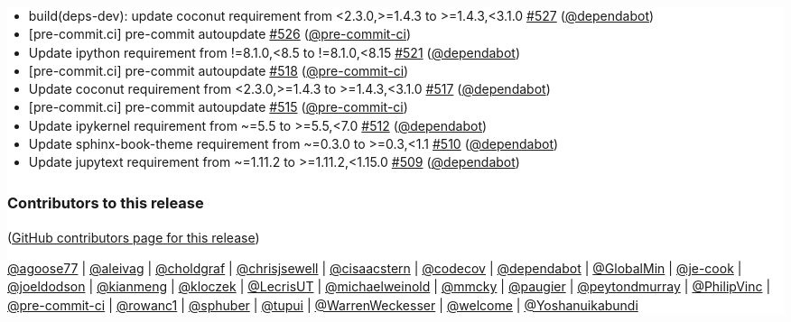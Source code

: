 - build(deps-dev): update coconut requirement from <2.3.0,>=1.4.3 to >=1.4.3,<3.1.0 [#527](https://github.com/executablebooks/MyST-NB/pull/527) ([@dependabot](https://github.com/dependabot))
- [pre-commit.ci] pre-commit autoupdate [#526](https://github.com/executablebooks/MyST-NB/pull/526) ([@pre-commit-ci](https://github.com/pre-commit-ci))
- Update ipython requirement from !=8.1.0,<8.5 to !=8.1.0,<8.15 [#521](https://github.com/executablebooks/MyST-NB/pull/521) ([@dependabot](https://github.com/dependabot))
- [pre-commit.ci] pre-commit autoupdate [#518](https://github.com/executablebooks/MyST-NB/pull/518) ([@pre-commit-ci](https://github.com/pre-commit-ci))
- Update coconut requirement from <2.3.0,>=1.4.3 to >=1.4.3,<3.1.0 [#517](https://github.com/executablebooks/MyST-NB/pull/517) ([@dependabot](https://github.com/dependabot))
- [pre-commit.ci] pre-commit autoupdate [#515](https://github.com/executablebooks/MyST-NB/pull/515) ([@pre-commit-ci](https://github.com/pre-commit-ci))
- Update ipykernel requirement from ~=5.5 to >=5.5,<7.0 [#512](https://github.com/executablebooks/MyST-NB/pull/512) ([@dependabot](https://github.com/dependabot))
- Update sphinx-book-theme requirement from ~=0.3.0 to >=0.3,<1.1 [#510](https://github.com/executablebooks/MyST-NB/pull/510) ([@dependabot](https://github.com/dependabot))
- Update jupytext requirement from ~=1.11.2 to >=1.11.2,<1.15.0 [#509](https://github.com/executablebooks/MyST-NB/pull/509) ([@dependabot](https://github.com/dependabot))

### Contributors to this release

([GitHub contributors page for this release](https://github.com/executablebooks/MyST-NB/graphs/contributors?from=2023-04-24&to=2023-11-29&type=c))

[@agoose77](https://github.com/search?q=repo%3Aexecutablebooks%2FMyST-NB+involves%3Aagoose77+updated%3A2023-04-24..2023-11-29&type=Issues) | [@aleivag](https://github.com/search?q=repo%3Aexecutablebooks%2FMyST-NB+involves%3Aaleivag+updated%3A2023-04-24..2023-11-29&type=Issues) | [@choldgraf](https://github.com/search?q=repo%3Aexecutablebooks%2FMyST-NB+involves%3Acholdgraf+updated%3A2023-04-24..2023-11-29&type=Issues) | [@chrisjsewell](https://github.com/search?q=repo%3Aexecutablebooks%2FMyST-NB+involves%3Achrisjsewell+updated%3A2023-04-24..2023-11-29&type=Issues) | [@cisaacstern](https://github.com/search?q=repo%3Aexecutablebooks%2FMyST-NB+involves%3Acisaacstern+updated%3A2023-04-24..2023-11-29&type=Issues) | [@codecov](https://github.com/search?q=repo%3Aexecutablebooks%2FMyST-NB+involves%3Acodecov+updated%3A2023-04-24..2023-11-29&type=Issues) | [@dependabot](https://github.com/search?q=repo%3Aexecutablebooks%2FMyST-NB+involves%3Adependabot+updated%3A2023-04-24..2023-11-29&type=Issues) | [@GlobalMin](https://github.com/search?q=repo%3Aexecutablebooks%2FMyST-NB+involves%3AGlobalMin+updated%3A2023-04-24..2023-11-29&type=Issues) | [@je-cook](https://github.com/search?q=repo%3Aexecutablebooks%2FMyST-NB+involves%3Aje-cook+updated%3A2023-04-24..2023-11-29&type=Issues) | [@joeldodson](https://github.com/search?q=repo%3Aexecutablebooks%2FMyST-NB+involves%3Ajoeldodson+updated%3A2023-04-24..2023-11-29&type=Issues) | [@kianmeng](https://github.com/search?q=repo%3Aexecutablebooks%2FMyST-NB+involves%3Akianmeng+updated%3A2023-04-24..2023-11-29&type=Issues) | [@kloczek](https://github.com/search?q=repo%3Aexecutablebooks%2FMyST-NB+involves%3Akloczek+updated%3A2023-04-24..2023-11-29&type=Issues) | [@LecrisUT](https://github.com/search?q=repo%3Aexecutablebooks%2FMyST-NB+involves%3ALecrisUT+updated%3A2023-04-24..2023-11-29&type=Issues) | [@michaelweinold](https://github.com/search?q=repo%3Aexecutablebooks%2FMyST-NB+involves%3Amichaelweinold+updated%3A2023-04-24..2023-11-29&type=Issues) | [@mmcky](https://github.com/search?q=repo%3Aexecutablebooks%2FMyST-NB+involves%3Ammcky+updated%3A2023-04-24..2023-11-29&type=Issues) | [@paugier](https://github.com/search?q=repo%3Aexecutablebooks%2FMyST-NB+involves%3Apaugier+updated%3A2023-04-24..2023-11-29&type=Issues) | [@peytondmurray](https://github.com/search?q=repo%3Aexecutablebooks%2FMyST-NB+involves%3Apeytondmurray+updated%3A2023-04-24..2023-11-29&type=Issues) | [@PhilipVinc](https://github.com/search?q=repo%3Aexecutablebooks%2FMyST-NB+involves%3APhilipVinc+updated%3A2023-04-24..2023-11-29&type=Issues) | [@pre-commit-ci](https://github.com/search?q=repo%3Aexecutablebooks%2FMyST-NB+involves%3Apre-commit-ci+updated%3A2023-04-24..2023-11-29&type=Issues) | [@rowanc1](https://github.com/search?q=repo%3Aexecutablebooks%2FMyST-NB+involves%3Arowanc1+updated%3A2023-04-24..2023-11-29&type=Issues) | [@sphuber](https://github.com/search?q=repo%3Aexecutablebooks%2FMyST-NB+involves%3Asphuber+updated%3A2023-04-24..2023-11-29&type=Issues) | [@tupui](https://github.com/search?q=repo%3Aexecutablebooks%2FMyST-NB+involves%3Atupui+updated%3A2023-04-24..2023-11-29&type=Issues) | [@WarrenWeckesser](https://github.com/search?q=repo%3Aexecutablebooks%2FMyST-NB+involves%3AWarrenWeckesser+updated%3A2023-04-24..2023-11-29&type=Issues) | [@welcome](https://github.com/search?q=repo%3Aexecutablebooks%2FMyST-NB+involves%3Awelcome+updated%3A2023-04-24..2023-11-29&type=Issues) | [@Yoshanuikabundi](https://github.com/search?q=repo%3Aexecutablebooks%2FMyST-NB+involves%3AYoshanuikabundi+updated%3A2023-04-24..2023-11-29&type=Issues)

